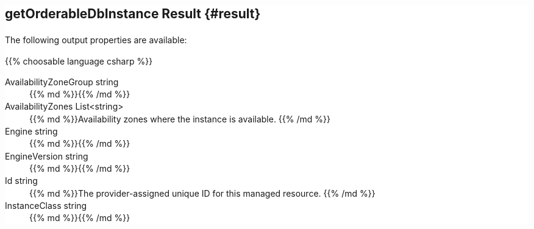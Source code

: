 


## getOrderableDbInstance Result {#result}

The following output properties are available:



{{% choosable language csharp %}}
<dl class="resources-properties"><dt class="property-"
            title="">
        <span id="availabilityzonegroup_csharp">
<a href="#availabilityzonegroup_csharp" style="color: inherit; text-decoration: inherit;">Availability<wbr>Zone<wbr>Group</a>
</span>
        <span class="property-indicator"></span>
        <span class="property-type">string</span>
    </dt>
    <dd>{{% md %}}{{% /md %}}</dd><dt class="property-"
            title="">
        <span id="availabilityzones_csharp">
<a href="#availabilityzones_csharp" style="color: inherit; text-decoration: inherit;">Availability<wbr>Zones</a>
</span>
        <span class="property-indicator"></span>
        <span class="property-type">List&lt;string&gt;</span>
    </dt>
    <dd>{{% md %}}Availability zones where the instance is available.
{{% /md %}}</dd><dt class="property-"
            title="">
        <span id="engine_csharp">
<a href="#engine_csharp" style="color: inherit; text-decoration: inherit;">Engine</a>
</span>
        <span class="property-indicator"></span>
        <span class="property-type">string</span>
    </dt>
    <dd>{{% md %}}{{% /md %}}</dd><dt class="property-"
            title="">
        <span id="engineversion_csharp">
<a href="#engineversion_csharp" style="color: inherit; text-decoration: inherit;">Engine<wbr>Version</a>
</span>
        <span class="property-indicator"></span>
        <span class="property-type">string</span>
    </dt>
    <dd>{{% md %}}{{% /md %}}</dd><dt class="property-"
            title="">
        <span id="id_csharp">
<a href="#id_csharp" style="color: inherit; text-decoration: inherit;">Id</a>
</span>
        <span class="property-indicator"></span>
        <span class="property-type">string</span>
    </dt>
    <dd>{{% md %}}The provider-assigned unique ID for this managed resource.
{{% /md %}}</dd><dt class="property-"
            title="">
        <span id="instanceclass_csharp">
<a href="#instanceclass_csharp" style="color: inherit; text-decoration: inherit;">Instance<wbr>Class</a>
</span>
        <span class="property-indicator"></span>
        <span class="property-type">string</span>
    </dt>
    <dd>{{% md %}}{{% /md %}}</dd><dt class="property-"
            title="">